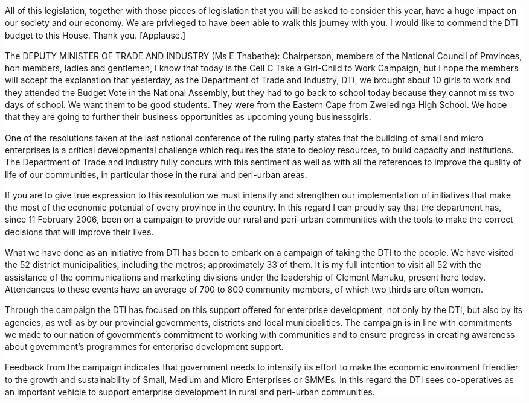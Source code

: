 All of this legislation, together with those pieces of legislation that you
will be asked to consider this year, have a huge impact on our society and
our economy. We are privileged to have been able to walk this journey with
you. I would like to commend the DTI budget to this House. Thank you.
[Applause.]

The DEPUTY MINISTER OF TRADE AND INDUSTRY (Ms E Thabethe): Chairperson,
members of the National Council of Provinces, hon members, ladies and
gentlemen, I know that today is the Cell C Take a Girl-Child to Work
Campaign, but I hope the members will accept the explanation that
yesterday, as the Department of Trade and Industry, DTI, we brought about
10 girls to work and they attended the Budget Vote in the National
Assembly, but they had to go back to school today because they cannot miss
two days of school. We want them to be good students. They were from the
Eastern Cape from Zweledinga High School. We hope that they are going to
further their business opportunities as upcoming young businessgirls.

One of the resolutions taken at the last national conference of the ruling
party states that the building of small and micro enterprises is a critical
developmental challenge which requires the state to deploy resources, to
build capacity and institutions. The Department of Trade and Industry fully
concurs with this sentiment as well as with all the references to improve
the quality of life of our communities, in particular those in the rural
and peri-urban areas.

If you are to give true expression to this resolution we must intensify and
strengthen our implementation of initiatives that make the most of the
economic potential of every province in the country. In this regard I can
proudly say that the department has, since 11 February 2006, been on a
campaign to provide our rural and peri-urban communities with the tools to
make the correct decisions that will improve their lives.

What we have done as an initiative from DTI has been to embark on a
campaign of taking the DTI to the people. We have visited the 52 district
municipalities, including the metros; approximately 33 of them. It is my
full intention to visit all 52 with the assistance of the communications
and marketing divisions under the leadership of Clement Manuku, present
here today. Attendances to these events have an average of 700 to 800
community members, of which two thirds are often women.

Through the campaign the DTI has focused on this support offered for
enterprise development, not only by the DTI, but also by its agencies, as
well as by our provincial governments, districts and local municipalities.
The campaign is in line with commitments we made to our nation of
government’s commitment to working with communities and to ensure progress
in creating awareness about government’s programmes for enterprise
development support.

Feedback from the campaign indicates that government needs to intensify its
effort to make the economic environment friendlier to the growth and
sustainability of Small, Medium and Micro Enterprises or SMMEs. In this
regard the DTI sees co-operatives as an important vehicle to support
enterprise development in rural and peri-urban communities.
